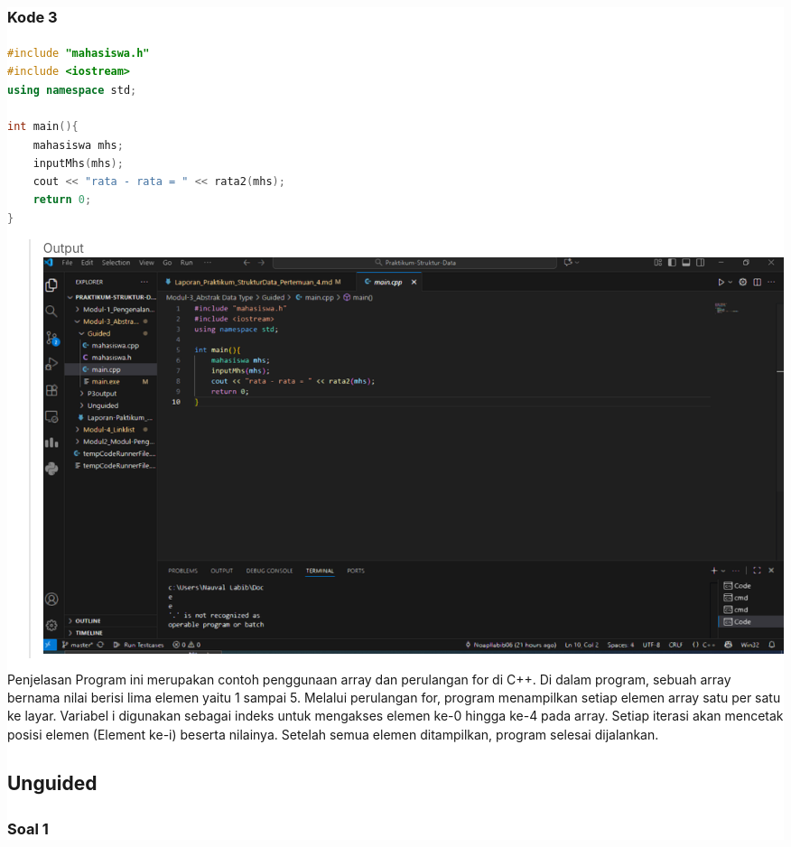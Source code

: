 ### Kode 3

```cpp
#include "mahasiswa.h"
#include <iostream>
using namespace std;

int main(){
    mahasiswa mhs;
    inputMhs(mhs);
    cout << "rata - rata = " << rata2(mhs);
    return 0;
}
```

> Output
> ![Screenshot guided 1](P3output/Guided3Nomor1.PNG)

Penjelasan
Program ini merupakan contoh penggunaan array dan perulangan for di C++. Di dalam program, sebuah array bernama nilai berisi lima elemen yaitu 1 sampai 5. Melalui perulangan for, program menampilkan setiap elemen array satu per satu ke layar. Variabel i digunakan sebagai indeks untuk mengakses elemen ke-0 hingga ke-4 pada array. Setiap iterasi akan mencetak posisi elemen (Element ke-i) beserta nilainya. Setelah semua elemen ditampilkan, program selesai dijalankan.

## Unguided

### Soal 1
